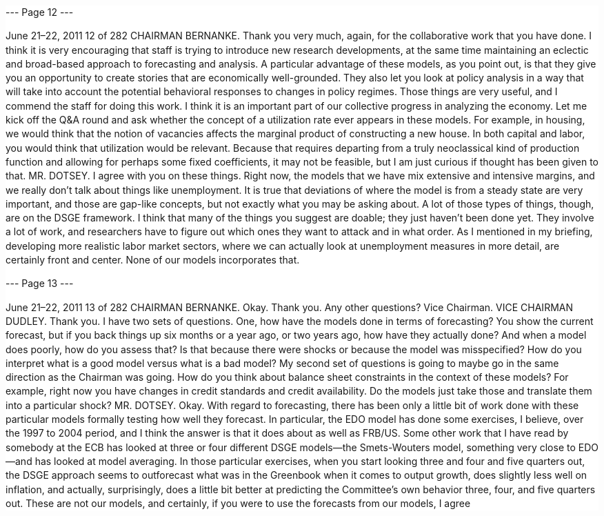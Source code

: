 --- Page 12 ---

June 21–22, 2011 12 of 282
CHAIRMAN BERNANKE. Thank you very much, again, for the collaborative work
that you have done. I think it is very encouraging that staff is trying to introduce new research
developments, at the same time maintaining an eclectic and broad-based approach to forecasting
and analysis. A particular advantage of these models, as you point out, is that they give you an
opportunity to create stories that are economically well-grounded. They also let you look at
policy analysis in a way that will take into account the potential behavioral responses to changes
in policy regimes. Those things are very useful, and I commend the staff for doing this work. I
think it is an important part of our collective progress in analyzing the economy.
Let me kick off the Q&A round and ask whether the concept of a utilization rate ever
appears in these models. For example, in housing, we would think that the notion of vacancies
affects the marginal product of constructing a new house. In both capital and labor, you would
think that utilization would be relevant. Because that requires departing from a truly neoclassical
kind of production function and allowing for perhaps some fixed coefficients, it may not be
feasible, but I am just curious if thought has been given to that.
MR. DOTSEY. I agree with you on these things. Right now, the models that we have
mix extensive and intensive margins, and we really don’t talk about things like unemployment.
It is true that deviations of where the model is from a steady state are very important, and those
are gap-like concepts, but not exactly what you may be asking about. A lot of those types of
things, though, are on the DSGE framework. I think that many of the things you suggest are
doable; they just haven’t been done yet. They involve a lot of work, and researchers have to
figure out which ones they want to attack and in what order. As I mentioned in my briefing,
developing more realistic labor market sectors, where we can actually look at unemployment
measures in more detail, are certainly front and center. None of our models incorporates that.

--- Page 13 ---

June 21–22, 2011 13 of 282
CHAIRMAN BERNANKE. Okay. Thank you. Any other questions? Vice Chairman.
VICE CHAIRMAN DUDLEY. Thank you. I have two sets of questions. One, how
have the models done in terms of forecasting? You show the current forecast, but if you back
things up six months or a year ago, or two years ago, how have they actually done? And when a
model does poorly, how do you assess that? Is that because there were shocks or because the
model was misspecified? How do you interpret what is a good model versus what is a bad
model?
My second set of questions is going to maybe go in the same direction as the Chairman
was going. How do you think about balance sheet constraints in the context of these models?
For example, right now you have changes in credit standards and credit availability. Do the
models just take those and translate them into a particular shock?
MR. DOTSEY. Okay. With regard to forecasting, there has been only a little bit of work
done with these particular models formally testing how well they forecast. In particular, the
EDO model has done some exercises, I believe, over the 1997 to 2004 period, and I think the
answer is that it does about as well as FRB/US.
Some other work that I have read by somebody at the ECB has looked at three or four
different DSGE models—the Smets-Wouters model, something very close to EDO—and has
looked at model averaging. In those particular exercises, when you start looking three and four
and five quarters out, the DSGE approach seems to outforecast what was in the Greenbook when
it comes to output growth, does slightly less well on inflation, and actually, surprisingly, does a
little bit better at predicting the Committee’s own behavior three, four, and five quarters out.
These are not our models, and certainly, if you were to use the forecasts from our models, I agree
